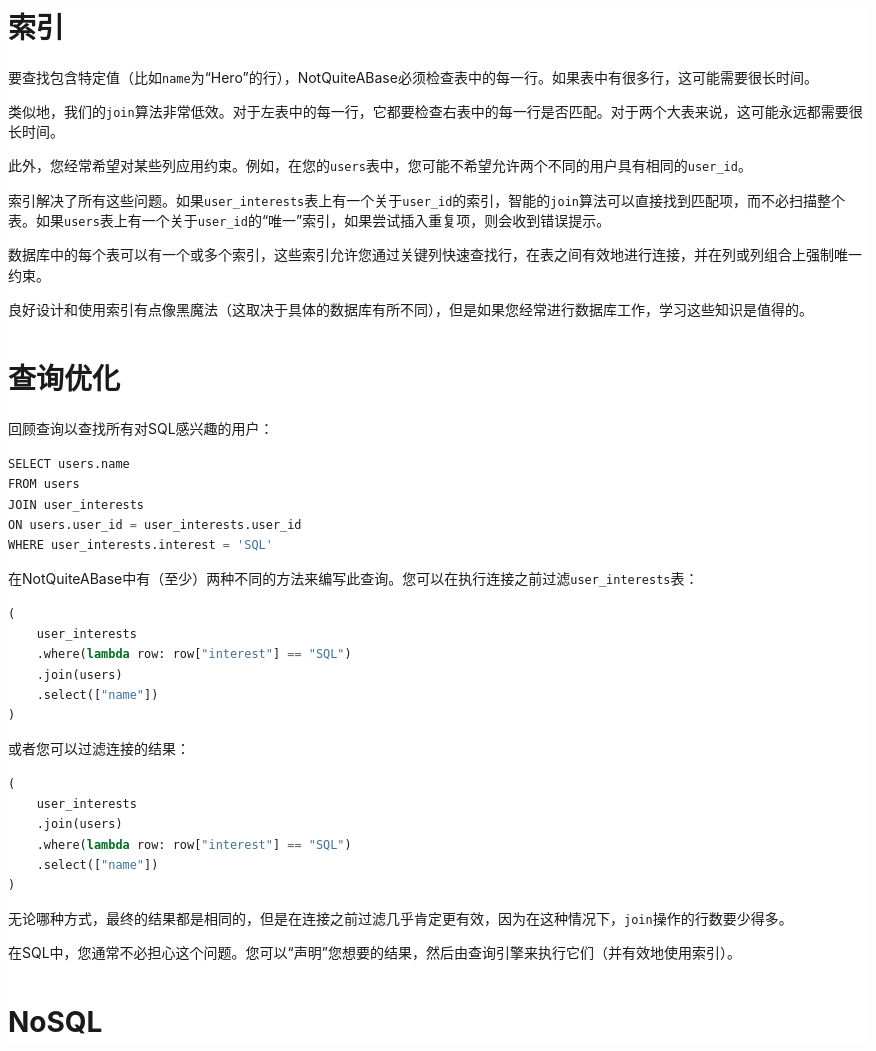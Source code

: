 # 索引

要查找包含特定值（比如`name`为“Hero”的行），NotQuiteABase必须检查表中的每一行。如果表中有很多行，这可能需要很长时间。

类似地，我们的`join`算法非常低效。对于左表中的每一行，它都要检查右表中的每一行是否匹配。对于两个大表来说，这可能永远都需要很长时间。

此外，您经常希望对某些列应用约束。例如，在您的`users`表中，您可能不希望允许两个不同的用户具有相同的`user_id`。

索引解决了所有这些问题。如果`user_interests`表上有一个关于`user_id`的索引，智能的`join`算法可以直接找到匹配项，而不必扫描整个表。如果`users`表上有一个关于`user_id`的“唯一”索引，如果尝试插入重复项，则会收到错误提示。

数据库中的每个表可以有一个或多个索引，这些索引允许您通过关键列快速查找行，在表之间有效地进行连接，并在列或列组合上强制唯一约束。

良好设计和使用索引有点像黑魔法（这取决于具体的数据库有所不同），但是如果您经常进行数据库工作，学习这些知识是值得的。

# 查询优化

回顾查询以查找所有对SQL感兴趣的用户：

```py
SELECT users.name
FROM users
JOIN user_interests
ON users.user_id = user_interests.user_id
WHERE user_interests.interest = 'SQL'
```

在NotQuiteABase中有（至少）两种不同的方法来编写此查询。您可以在执行连接之前过滤`user_interests`表：

```py
(
    user_interests
    .where(lambda row: row["interest"] == "SQL")
    .join(users)
    .select(["name"])
)
```

或者您可以过滤连接的结果：

```py
(
    user_interests
    .join(users)
    .where(lambda row: row["interest"] == "SQL")
    .select(["name"])
)
```

无论哪种方式，最终的结果都是相同的，但是在连接之前过滤几乎肯定更有效，因为在这种情况下，`join`操作的行数要少得多。

在SQL中，您通常不必担心这个问题。您可以“声明”您想要的结果，然后由查询引擎来执行它们（并有效地使用索引）。

# NoSQL
